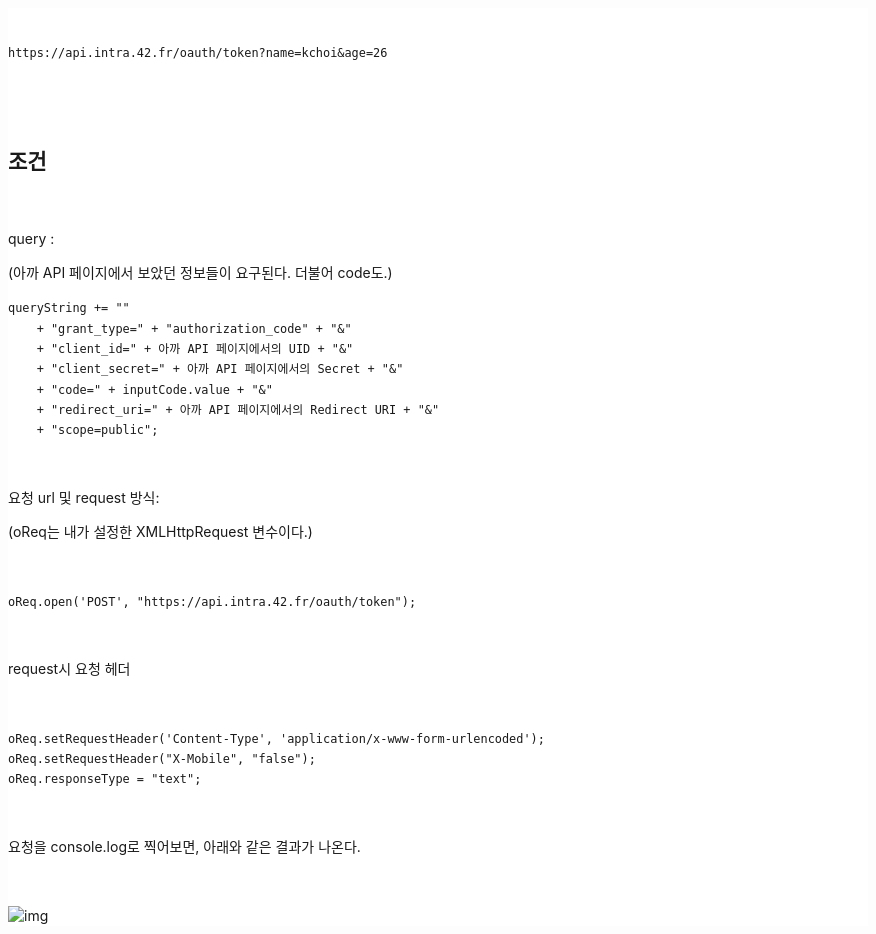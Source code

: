<br>

```
https://api.intra.42.fr/oauth/token?name=kchoi&age=26
```

<br><br>

## 조건

<br>

query : 

(아까 API 페이지에서 보았던 정보들이 요구된다. 더불어 code도.)

```
queryString += "" 
	+ "grant_type=" + "authorization_code" + "&"
	+ "client_id=" + 아까 API 페이지에서의 UID + "&" 
	+ "client_secret=" + 아까 API 페이지에서의 Secret + "&" 
	+ "code=" + inputCode.value + "&"
	+ "redirect_uri=" + 아까 API 페이지에서의 Redirect URI + "&"
	+ "scope=public";
```

<br>

요청 url 및 request 방식:

(oReq는 내가 설정한 XMLHttpRequest 변수이다.)

<br>

```
oReq.open('POST', "https://api.intra.42.fr/oauth/token");
```

<br>

request시 요청 헤더

<br>

```
oReq.setRequestHeader('Content-Type', 'application/x-www-form-urlencoded');
oReq.setRequestHeader("X-Mobile", "false");
oReq.responseType = "text";
```



<br>

요청을 console.log로 찍어보면, 아래와 같은 결과가 나온다. 

<br>

![img](https://k.kakaocdn.net/dn/VoSfB/btqESXdKa1o/xKXQCSyrYJHi9KjkrhZs50/img.png)


